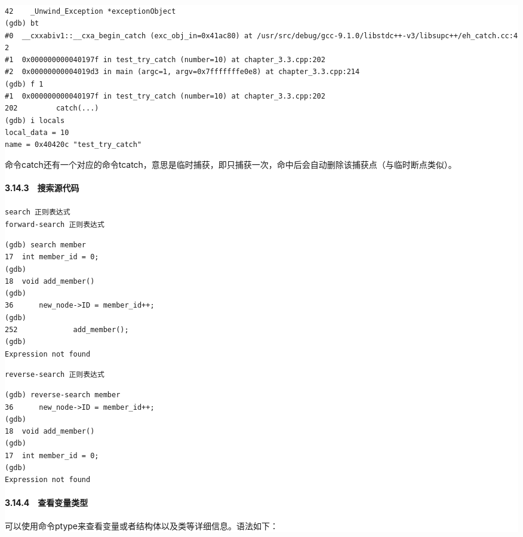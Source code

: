 ```
42	  _Unwind_Exception *exceptionObject
(gdb) bt
#0  __cxxabiv1::__cxa_begin_catch (exc_obj_in=0x41ac80) at /usr/src/debug/gcc-9.1.0/libstdc++-v3/libsupc++/eh_catch.cc:42
#1  0x000000000040197f in test_try_catch (number=10) at chapter_3.3.cpp:202
#2  0x00000000004019d3 in main (argc=1, argv=0x7fffffffe0e8) at chapter_3.3.cpp:214
(gdb) f 1
#1  0x000000000040197f in test_try_catch (number=10) at chapter_3.3.cpp:202
202	        catch(...)
(gdb) i locals
local_data = 10
name = 0x40420c "test_try_catch"
```

命令catch还有一个对应的命令tcatch，意思是临时捕获，即只捕获一次，命中后会自动删除该捕获点（与临时断点类似）。

#### 3.14.3　搜索源代码

```
search 正则表达式
forward-search 正则表达式
```

```
(gdb) search member
17	int member_id = 0;
(gdb) 
18	void add_member()
(gdb) 
36		new_node->ID = member_id++;
(gdb) 
252				add_member();
(gdb) 
Expression not found
```

```
reverse-search 正则表达式
```

```
(gdb) reverse-search member
36		new_node->ID = member_id++;
(gdb) 
18	void add_member()
(gdb) 
17	int member_id = 0;
(gdb) 
Expression not found
```

#### 3.14.4　查看变量类型

可以使用命令ptype来查看变量或者结构体以及类等详细信息。语法如下：
